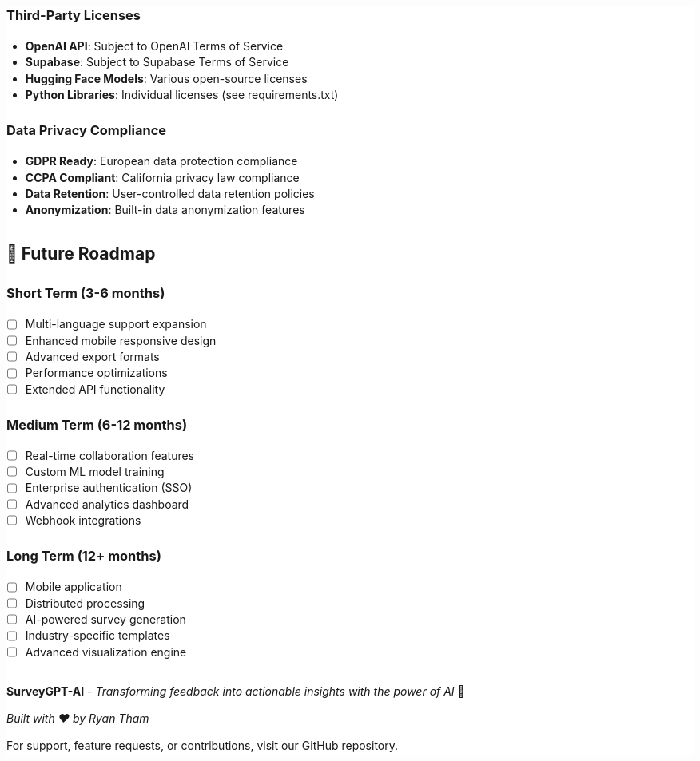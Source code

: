 ### Third-Party Licenses
- **OpenAI API**: Subject to OpenAI Terms of Service
- **Supabase**: Subject to Supabase Terms of Service
- **Hugging Face Models**: Various open-source licenses
- **Python Libraries**: Individual licenses (see requirements.txt)

### Data Privacy Compliance
- **GDPR Ready**: European data protection compliance
- **CCPA Compliant**: California privacy law compliance
- **Data Retention**: User-controlled data retention policies
- **Anonymization**: Built-in data anonymization features

## 🔮 Future Roadmap

### Short Term (3-6 months)
- [ ] Multi-language support expansion
- [ ] Enhanced mobile responsive design
- [ ] Advanced export formats
- [ ] Performance optimizations
- [ ] Extended API functionality

### Medium Term (6-12 months)
- [ ] Real-time collaboration features
- [ ] Custom ML model training
- [ ] Enterprise authentication (SSO)
- [ ] Advanced analytics dashboard
- [ ] Webhook integrations

### Long Term (12+ months)
- [ ] Mobile application
- [ ] Distributed processing
- [ ] AI-powered survey generation
- [ ] Industry-specific templates
- [ ] Advanced visualization engine

---

**SurveyGPT-AI** - *Transforming feedback into actionable insights with the power of AI* 🚀

*Built with ❤️ by Ryan Tham*

For support, feature requests, or contributions, visit our [GitHub repository](https://github.com/ryanthaam/survey-ai).